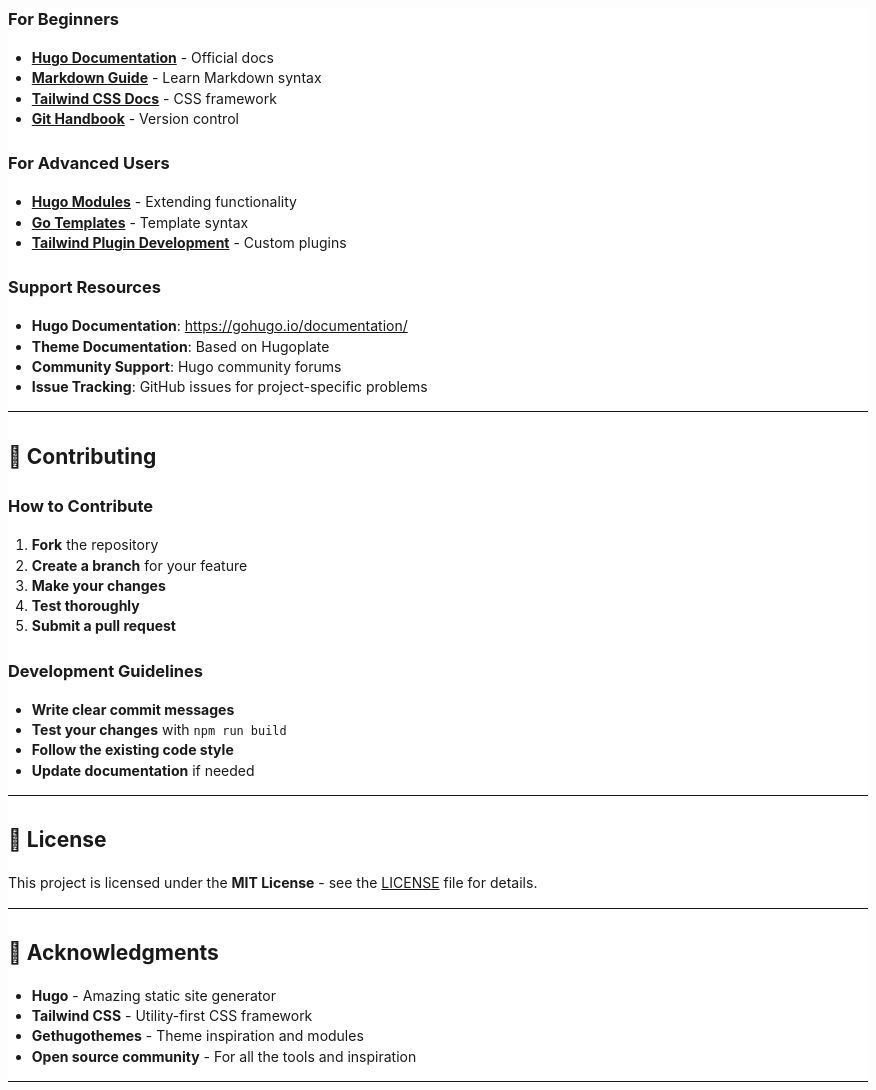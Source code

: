 ### For Beginners

- **[Hugo Documentation](https://gohugo.io/documentation/)** - Official docs
- **[Markdown Guide](https://www.markdownguide.org/)** - Learn Markdown syntax
- **[Tailwind CSS Docs](https://tailwindcss.com/docs)** - CSS framework
- **[Git Handbook](https://guides.github.com/introduction/git-handbook/)** - Version control

### For Advanced Users

- **[Hugo Modules](https://gohugo.io/hugo-modules/)** - Extending functionality
- **[Go Templates](https://pkg.go.dev/text/template)** - Template syntax
- **[Tailwind Plugin Development](https://tailwindcss.com/docs/plugins)** - Custom plugins

### Support Resources
- **Hugo Documentation**: https://gohugo.io/documentation/
- **Theme Documentation**: Based on Hugoplate
- **Community Support**: Hugo community forums
- **Issue Tracking**: GitHub issues for project-specific problems

---

## 🤝 Contributing

### How to Contribute

1. **Fork** the repository
2. **Create a branch** for your feature
3. **Make your changes**
4. **Test thoroughly**
5. **Submit a pull request**

### Development Guidelines

- **Write clear commit messages**
- **Test your changes** with `npm run build`
- **Follow the existing code style**
- **Update documentation** if needed

---

## 📄 License

This project is licensed under the **MIT License** - see the [LICENSE](LICENSE) file for details.

---

## 🙏 Acknowledgments

- **Hugo** - Amazing static site generator
- **Tailwind CSS** - Utility-first CSS framework
- **Gethugothemes** - Theme inspiration and modules
- **Open source community** - For all the tools and inspiration

---